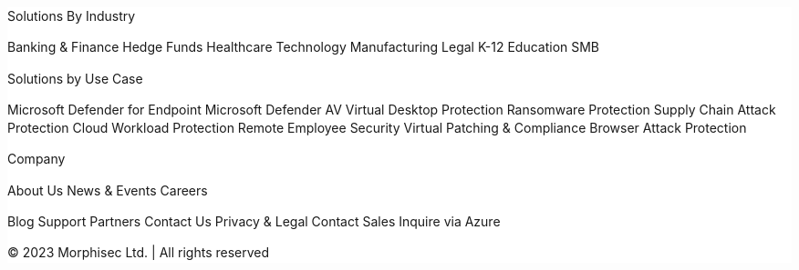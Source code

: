 Solutions By Industry

Banking & Finance
Hedge Funds
Healthcare
Technology
Manufacturing
Legal
K-12 Education
SMB

Solutions by Use Case

Microsoft Defender for Endpoint
Microsoft Defender AV
Virtual Desktop Protection
Ransomware Protection
Supply Chain Attack Protection
Cloud Workload Protection
Remote Employee Security
Virtual Patching & Compliance
Browser Attack Protection







Company

About Us
News & Events
Careers

Blog
Support
Partners
Contact Us
Privacy & Legal
Contact Sales
Inquire via Azure














© 2023 Morphisec Ltd. | All rights reserved









